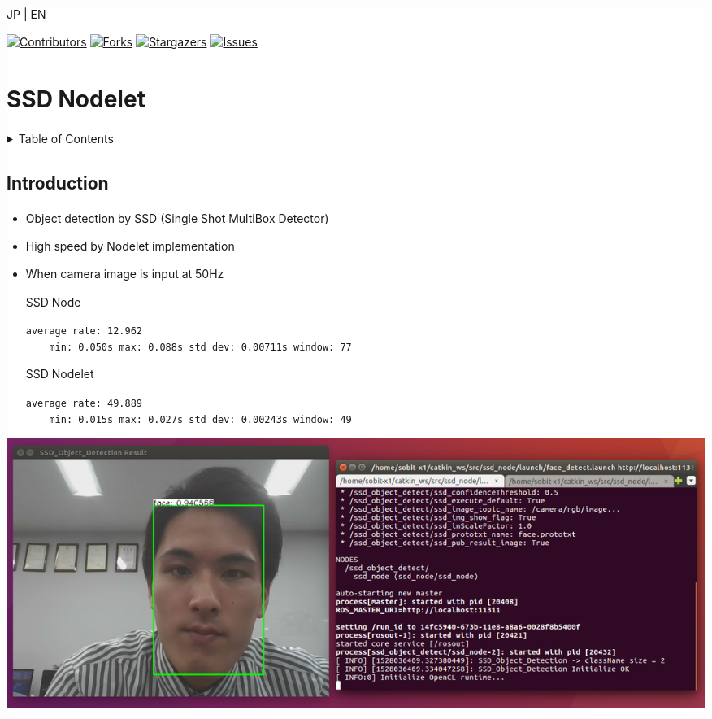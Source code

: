 <a name="readme-top"></a>

[JP](README.md) | [EN](README_en.md)

[![Contributors][contributors-shield]][contributors-url]
[![Forks][forks-shield]][forks-url]
[![Stargazers][stars-shield]][stars-url]
[![Issues][issues-shield]][issues-url]


# SSD Nodelet


<details><summary>Table of Contents</summary></details>




## Introduction



* Object detection by SSD (Single Shot MultiBox Detector)
* High speed by Nodelet implementation
* When camera image is input at 50Hz
  
    SSD Node
    ```
    average rate: 12.962
        min: 0.050s max: 0.088s std dev: 0.00711s window: 77
    ```
    SSD Nodelet
    ```
    average rate: 49.889
        min: 0.015s max: 0.027s std dev: 0.00243s window: 49
    ```

<div align="center">
    <img src="doc/ssd_nodelet.png" width="1080">
</div> 
<div align="center">

[contributors-shield]: https://img.shields.io/github/contributors/TeamSOBITS/ssd_nodelet.svg?style=for-the-badge
[contributors-url]: https://github.com/TeamSOBITS/ssd_nodelet/graphs/contributors
[forks-shield]: https://img.shields.io/github/forks/TeamSOBITS/ssd_nodelet.svg?style=for-the-badge
[forks-url]: https://github.com/TeamSOBITS/ssd_nodelet/network/members
[stars-shield]: https://img.shields.io/github/stars/TeamSOBITS/ssd_nodelet.svg?style=for-the-badge
[stars-url]: https://github.com/TeamSOBITS/ssd_nodelet/stargazers
[issues-shield]: https://img.shields.io/github/issues/TeamSOBITS/ssd_nodelet.svg?style=for-the-badge
[issues-url]: https://github.com/TeamSOBITS/ssd_nodelet/issues